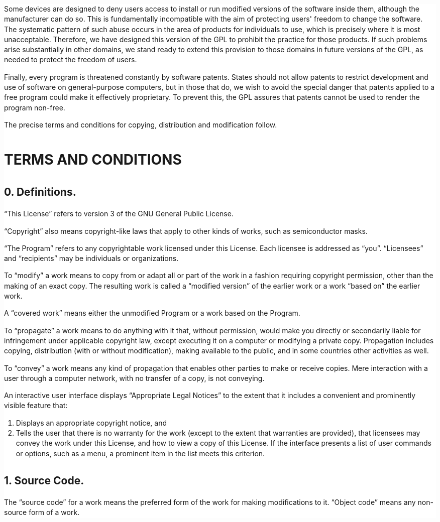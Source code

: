 Some devices are designed to deny users access to install or run modified versions of the software inside them, although the manufacturer can do so. This is fundamentally incompatible with the aim of protecting users' freedom to change the software. The systematic pattern of such abuse occurs in the area of products for individuals to use, which is precisely where it is most unacceptable. Therefore, we have designed this version of the GPL to prohibit the practice for those products. If such problems arise substantially in other domains, we stand ready to extend this provision to those domains in future versions of the GPL, as needed to protect the freedom of users.

Finally, every program is threatened constantly by software patents. States should not allow patents to restrict development and use of software on general-purpose computers, but in those that do, we wish to avoid the special danger that patents applied to a free program could make it effectively proprietary. To prevent this, the GPL assures that patents cannot be used to render the program non-free.

The precise terms and conditions for copying, distribution and modification follow.

# TERMS AND CONDITIONS

## 0. Definitions.

“This License” refers to version 3 of the GNU General Public License.

“Copyright” also means copyright-like laws that apply to other kinds of works, such as semiconductor masks.

“The Program” refers to any copyrightable work licensed under this License. Each licensee is addressed as “you”. “Licensees” and “recipients” may be individuals or organizations.

To “modify” a work means to copy from or adapt all or part of the work in a fashion requiring copyright permission, other than the making of an exact copy. The resulting work is called a “modified version” of the earlier work or a work “based on” the earlier work.

A “covered work” means either the unmodified Program or a work based on the Program.

To “propagate” a work means to do anything with it that, without permission, would make you directly or secondarily liable for infringement under applicable copyright law, except executing it on a computer or modifying a private copy. Propagation includes copying, distribution (with or without modification), making available to the public, and in some countries other activities as well.

To “convey” a work means any kind of propagation that enables other parties to make or receive copies. Mere interaction with a user through a computer network, with no transfer of a copy, is not conveying.

An interactive user interface displays “Appropriate Legal Notices” to the extent that it includes a convenient and prominently visible feature that:
1. Displays an appropriate copyright notice, and
2. Tells the user that there is no warranty for the work (except to the extent that warranties are provided), that licensees may convey the work under this License, and how to view a copy of this License. If the interface presents a list of user commands or options, such as a menu, a prominent item in the list meets this criterion.

## 1. Source Code.

The “source code” for a work means the preferred form of the work for making modifications to it. “Object code” means any non-source form of a work.
